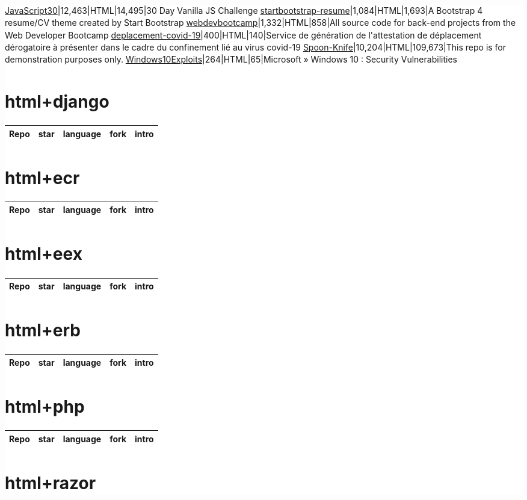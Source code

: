 [JavaScript30](https://github.com/wesbos/JavaScript30)|12,463|HTML|14,495|30 Day Vanilla JS Challenge
[startbootstrap-resume](https://github.com/BlackrockDigital/startbootstrap-resume)|1,084|HTML|1,693|A Bootstrap 4 resume/CV theme created by Start Bootstrap
[webdevbootcamp](https://github.com/nax3t/webdevbootcamp)|1,332|HTML|858|All source code for back-end projects from the Web Developer Bootcamp
[deplacement-covid-19](https://github.com/LAB-MI/deplacement-covid-19)|400|HTML|140|Service de génération de l'attestation de déplacement dérogatoire à présenter dans le cadre du confinement lié au virus covid-19
[Spoon-Knife](https://github.com/octocat/Spoon-Knife)|10,204|HTML|109,673|This repo is for demonstration purposes only.
[Windows10Exploits](https://github.com/nu11secur1ty/Windows10Exploits)|264|HTML|65|Microsoft » Windows 10 : Security Vulnerabilities


# html+django

Repo|star|language|fork|intro
-|-|-|-|-



# html+ecr

Repo|star|language|fork|intro
-|-|-|-|-



# html+eex

Repo|star|language|fork|intro
-|-|-|-|-



# html+erb

Repo|star|language|fork|intro
-|-|-|-|-



# html+php

Repo|star|language|fork|intro
-|-|-|-|-



# html+razor
